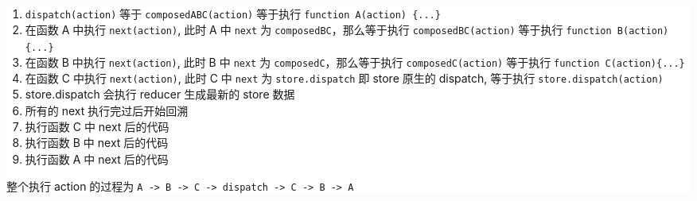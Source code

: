 1. `dispatch(action)` 等于 `composedABC(action)` 等于执行 `function A(action) {...}`
2. 在函数 A 中执行 `next(action)`, 此时 A 中 `next` 为 `composedBC`，那么等于执行 `composedBC(action)` 等于执行 `function B(action){...}`
3. 在函数 B 中执行 `next(action)`, 此时 B 中 `next` 为 `composedC`，那么等于执行 `composedC(action)` 等于执行 `function C(action){...}`
4. 在函数 C 中执行 `next(action)`, 此时 C 中 `next` 为 `store.dispatch` 即 store 原生的 dispatch, 等于执行 `store.dispatch(action)`
5. store.dispatch 会执行 reducer 生成最新的 store 数据 
6. 所有的 next 执行完过后开始回溯
7. 执行函数 C 中 next 后的代码
8. 执行函数 B 中 next 后的代码
9. 执行函数 A 中 next 后的代码 


整个执行 action 的过程为 `A -> B -> C -> dispatch -> C -> B -> A` 


  [1]: /img/bVymhZ